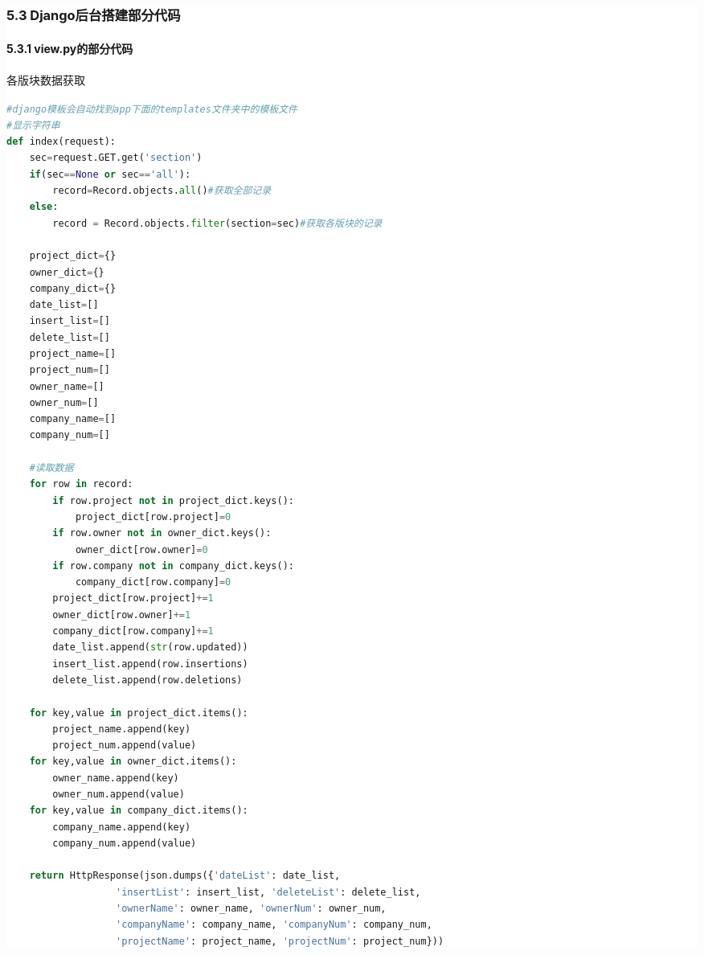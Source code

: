 ### 5.3 Django后台搭建部分代码

#### 5.3.1 view.py的部分代码

各版块数据获取

```python
#django模板会自动找到app下面的templates文件夹中的模板文件
#显示字符串
def index(request):
    sec=request.GET.get('section')
    if(sec==None or sec=='all'):
        record=Record.objects.all()#获取全部记录
    else:
        record = Record.objects.filter(section=sec)#获取各版块的记录
    
    project_dict={}
    owner_dict={}
    company_dict={}
    date_list=[]
    insert_list=[]
    delete_list=[]
    project_name=[]
    project_num=[]
    owner_name=[]
    owner_num=[]
    company_name=[]
    company_num=[]

    #读取数据
    for row in record:
        if row.project not in project_dict.keys():
            project_dict[row.project]=0
        if row.owner not in owner_dict.keys():
            owner_dict[row.owner]=0
        if row.company not in company_dict.keys():
            company_dict[row.company]=0
        project_dict[row.project]+=1
        owner_dict[row.owner]+=1
        company_dict[row.company]+=1
        date_list.append(str(row.updated))
        insert_list.append(row.insertions)
        delete_list.append(row.deletions)

    for key,value in project_dict.items():
        project_name.append(key)
        project_num.append(value)
    for key,value in owner_dict.items():
        owner_name.append(key)
        owner_num.append(value)
    for key,value in company_dict.items():
        company_name.append(key)
        company_num.append(value)

    return HttpResponse(json.dumps({'dateList': date_list,
                   'insertList': insert_list, 'deleteList': delete_list,
                   'ownerName': owner_name, 'ownerNum': owner_num,
                   'companyName': company_name, 'companyNum': company_num,
                   'projectName': project_name, 'projectNum': project_num}))
```
